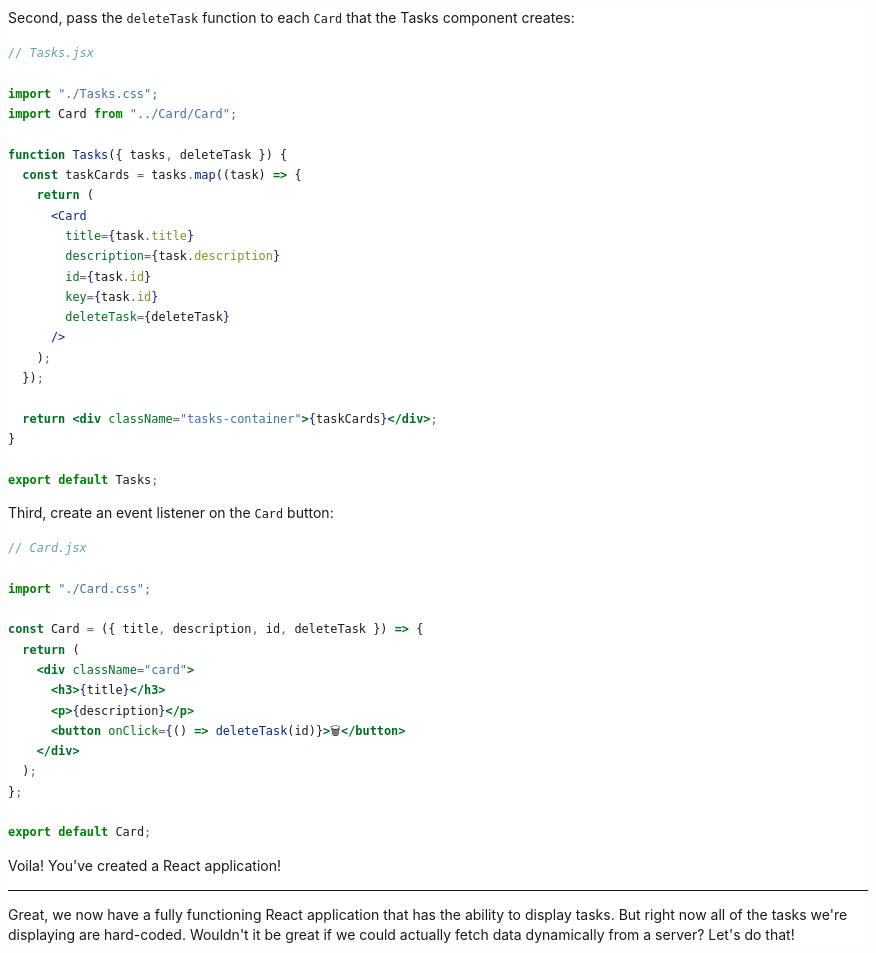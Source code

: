 Second, pass the `deleteTask` function to each `Card` that the Tasks component creates:

```jsx
// Tasks.jsx

import "./Tasks.css";
import Card from "../Card/Card";

function Tasks({ tasks, deleteTask }) {
  const taskCards = tasks.map((task) => {
    return (
      <Card
        title={task.title}
        description={task.description}
        id={task.id}
        key={task.id}
        deleteTask={deleteTask}
      />
    );
  });

  return <div className="tasks-container">{taskCards}</div>;
}

export default Tasks;
```

Third, create an event listener on the `Card` button:

```jsx
// Card.jsx

import "./Card.css";

const Card = ({ title, description, id, deleteTask }) => {
  return (
    <div className="card">
      <h3>{title}</h3>
      <p>{description}</p>
      <button onClick={() => deleteTask(id)}>🗑</button>
    </div>
  );
};

export default Card;
```

Voila! You've created a React application!

---

Great, we now have a fully functioning React application that has the ability to display tasks. But right now all of the tasks we're displaying are hard-coded. Wouldn't it be great if we could actually fetch data dynamically from a server? Let's do that!

